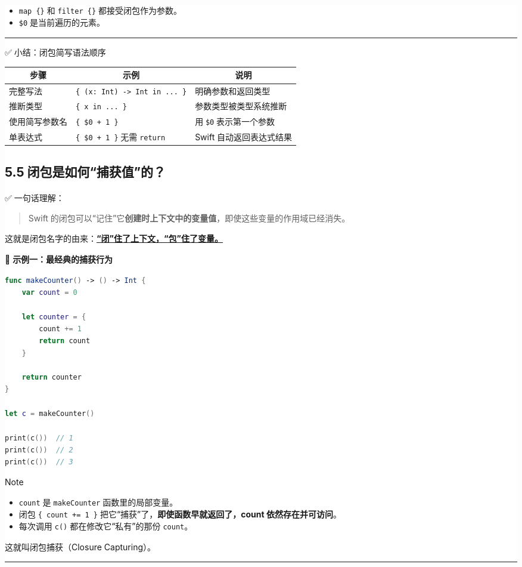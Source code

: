 - `map {}` 和 `filter {}` 都接受闭包作为参数。
- `$0` 是当前遍历的元素。

---

✅ 小结：闭包简写语法顺序

| 步骤           | 示例                         | 说明                     |
| -------------- | ---------------------------- | ------------------------ |
| 完整写法       | `{ (x: Int) -> Int in ... }` | 明确参数和返回类型       |
| 推断类型       | `{ x in ... }`               | 参数类型被类型系统推断   |
| 使用简写参数名 | `{ $0 + 1 }`                 | 用 `$0` 表示第一个参数   |
| 单表达式       | `{ $0 + 1 }` 无需 `return`   | Swift 自动返回表达式结果 |

## 5.5 闭包是如何“捕获值”的？

✅ 一句话理解：

> Swift 的闭包可以“记住”它**创建时上下文中的变量值**，即使这些变量的作用域已经消失。

这就是闭包名字的由来：**<u>“闭”住了上下文，“包”住了变量。</u>**

🧪 **示例一：最经典的捕获行为**

```swift
func makeCounter() -> () -> Int {
    var count = 0

    let counter = {
        count += 1
        return count
    }

    return counter
}

let c = makeCounter()

print(c())  // 1
print(c())  // 2
print(c())  // 3
```

> [!NOTE]
>
> - `count` 是 `makeCounter` 函数里的局部变量。
> - 闭包 `{ count += 1 }` 把它“捕获”了，**即使函数早就返回了，count 依然存在并可访问**。
> - 每次调用 `c()` 都在修改它“私有”的那份 `count`。
>
> 这就叫闭包捕获（Closure Capturing）。

---
